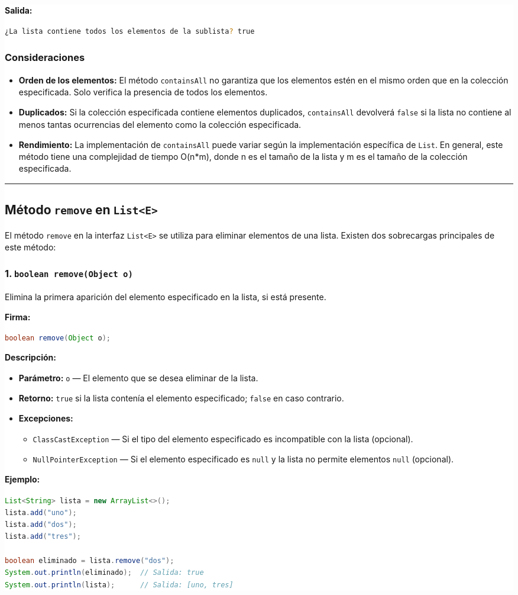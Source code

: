 
**Salida:**

```bash
¿La lista contiene todos los elementos de la sublista? true
```

### Consideraciones

- **Orden de los elementos:** El método `containsAll` no garantiza que los elementos estén en el mismo orden que en la colección especificada. Solo verifica la presencia de todos los elementos.
    
- **Duplicados:** Si la colección especificada contiene elementos duplicados, `containsAll` devolverá `false` si la lista no contiene al menos tantas ocurrencias del elemento como la colección especificada.
    
- **Rendimiento:** La implementación de `containsAll` puede variar según la implementación específica de `List`. En general, este método tiene una complejidad de tiempo O(n*m), donde n es el tamaño de la lista y m es el tamaño de la colección especificada.

---

## Método `remove` en `List<E>`

El método `remove` en la interfaz `List<E>` se utiliza para eliminar elementos de una lista. Existen dos sobrecargas principales de este método:

### 1. `boolean remove(Object o)`

Elimina la primera aparición del elemento especificado en la lista, si está presente.

**Firma:**

```java
boolean remove(Object o);
```


**Descripción:**

- **Parámetro:** `o` — El elemento que se desea eliminar de la lista.
    
- **Retorno:** `true` si la lista contenía el elemento especificado; `false` en caso contrario.
    
- **Excepciones:**
    
    - `ClassCastException` — Si el tipo del elemento especificado es incompatible con la lista (opcional).
        
    - `NullPointerException` — Si el elemento especificado es `null` y la lista no permite elementos `null` (opcional).
        

**Ejemplo:**

```java
List<String> lista = new ArrayList<>();
lista.add("uno");
lista.add("dos");
lista.add("tres");

boolean eliminado = lista.remove("dos");
System.out.println(eliminado);  // Salida: true
System.out.println(lista);      // Salida: [uno, tres]
```
